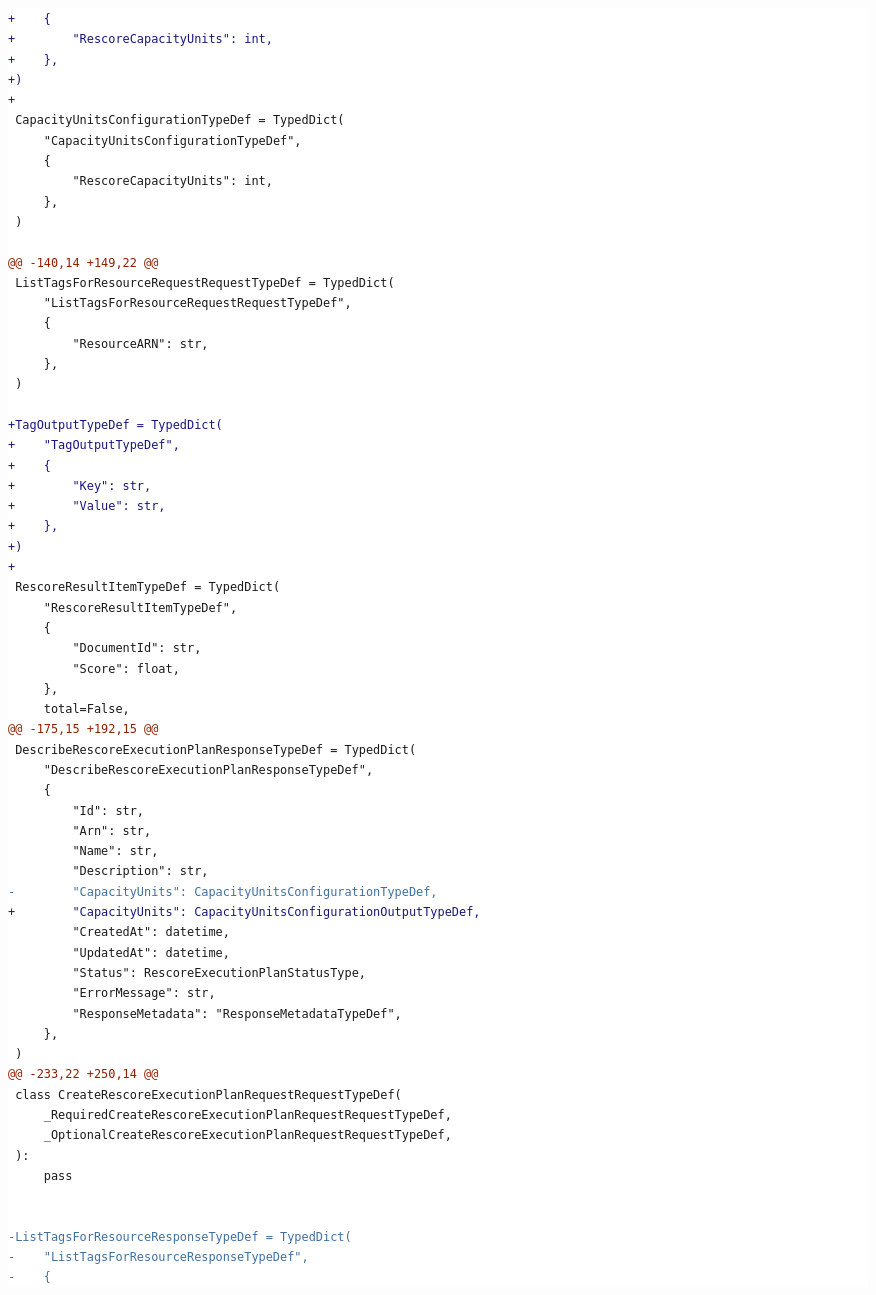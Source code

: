 ```diff
+    {
+        "RescoreCapacityUnits": int,
+    },
+)
+
 CapacityUnitsConfigurationTypeDef = TypedDict(
     "CapacityUnitsConfigurationTypeDef",
     {
         "RescoreCapacityUnits": int,
     },
 )
 
@@ -140,14 +149,22 @@
 ListTagsForResourceRequestRequestTypeDef = TypedDict(
     "ListTagsForResourceRequestRequestTypeDef",
     {
         "ResourceARN": str,
     },
 )
 
+TagOutputTypeDef = TypedDict(
+    "TagOutputTypeDef",
+    {
+        "Key": str,
+        "Value": str,
+    },
+)
+
 RescoreResultItemTypeDef = TypedDict(
     "RescoreResultItemTypeDef",
     {
         "DocumentId": str,
         "Score": float,
     },
     total=False,
@@ -175,15 +192,15 @@
 DescribeRescoreExecutionPlanResponseTypeDef = TypedDict(
     "DescribeRescoreExecutionPlanResponseTypeDef",
     {
         "Id": str,
         "Arn": str,
         "Name": str,
         "Description": str,
-        "CapacityUnits": CapacityUnitsConfigurationTypeDef,
+        "CapacityUnits": CapacityUnitsConfigurationOutputTypeDef,
         "CreatedAt": datetime,
         "UpdatedAt": datetime,
         "Status": RescoreExecutionPlanStatusType,
         "ErrorMessage": str,
         "ResponseMetadata": "ResponseMetadataTypeDef",
     },
 )
@@ -233,22 +250,14 @@
 class CreateRescoreExecutionPlanRequestRequestTypeDef(
     _RequiredCreateRescoreExecutionPlanRequestRequestTypeDef,
     _OptionalCreateRescoreExecutionPlanRequestRequestTypeDef,
 ):
     pass
 
 
-ListTagsForResourceResponseTypeDef = TypedDict(
-    "ListTagsForResourceResponseTypeDef",
-    {
```